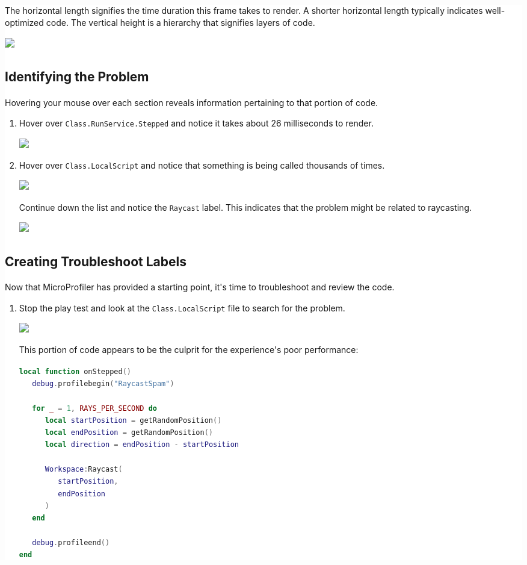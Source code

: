 The horizontal length signifies the time duration this frame takes to render. A shorter horizontal length typically indicates well-optimized code. The vertical height is a hierarchy that signifies layers of code.

<img src="../../assets/optimization/microprofiler-tutorial/mpt7.png"
   width="80%" />

## Identifying the Problem

Hovering your mouse over each section reveals information pertaining to that portion of code.

1. Hover over `Class.RunService.Stepped` and notice it takes about 26 milliseconds to render.

   <img src="../../assets/optimization/microprofiler-tutorial/mpt8.png"
   width="80%" />

2. Hover over `Class.LocalScript` and notice that something is being called thousands of times.

   <img src="../../assets/optimization/microprofiler-tutorial/mpt9.png"
   width="80%" />

   Continue down the list and notice the `Raycast` label. This indicates that the problem might be related to raycasting.

   <img src="../../assets/optimization/microprofiler-tutorial/mpt13.png"
   width="80%" />

## Creating Troubleshoot Labels

Now that MicroProfiler has provided a starting point, it's time to troubleshoot and review the code.

1. Stop the play test and look at the `Class.LocalScript` file to search for the problem.

   <img src="../../assets/optimization/microprofiler-tutorial/mpt10.png"
      width="80%" />

   This portion of code appears to be the culprit for the experience's poor performance:

   ```lua
   local function onStepped()
      debug.profilebegin("RaycastSpam")

      for _ = 1, RAYS_PER_SECOND do
         local startPosition = getRandomPosition()
         local endPosition = getRandomPosition()
         local direction = endPosition - startPosition

         Workspace:Raycast(
            startPosition,
            endPosition
         )
      end

      debug.profileend()
   end
   ```
